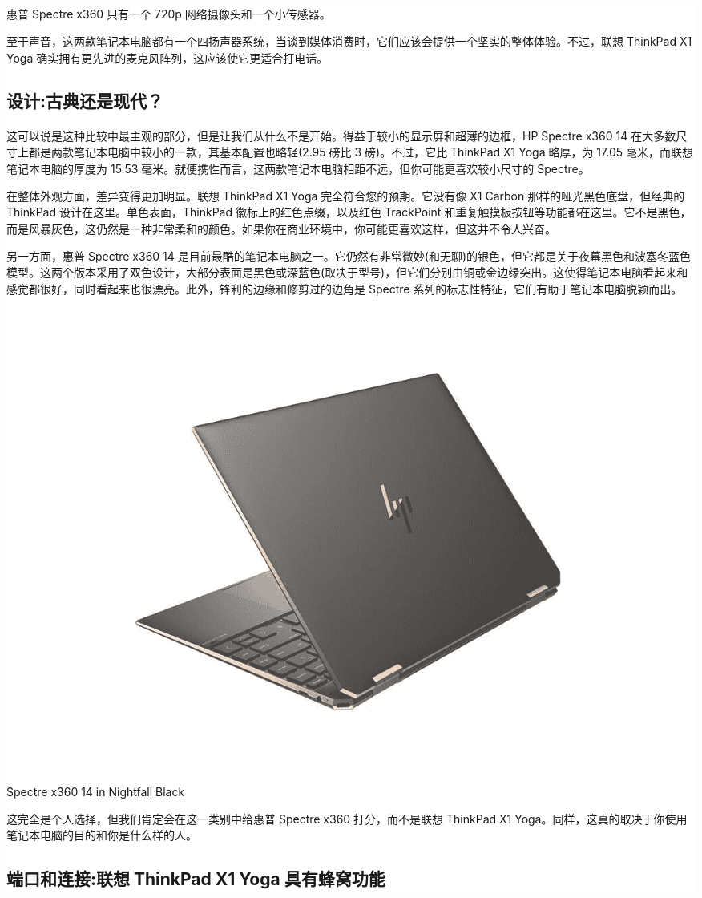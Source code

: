 惠普 Spectre x360 只有一个 720p 网络摄像头和一个小传感器。

至于声音，这两款笔记本电脑都有一个四扬声器系统，当谈到媒体消费时，它们应该会提供一个坚实的整体体验。不过，联想 ThinkPad X1 Yoga 确实拥有更先进的麦克风阵列，这应该使它更适合打电话。

## 设计:古典还是现代？

这可以说是这种比较中最主观的部分，但是让我们从什么不是开始。得益于较小的显示屏和超薄的边框，HP Spectre x360 14 在大多数尺寸上都是两款笔记本电脑中较小的一款，其基本配置也略轻(2.95 磅比 3 磅)。不过，它比 ThinkPad X1 Yoga 略厚，为 17.05 毫米，而联想笔记本电脑的厚度为 15.53 毫米。就便携性而言，这两款笔记本电脑相距不远，但你可能更喜欢较小尺寸的 Spectre。

在整体外观方面，差异变得更加明显。联想 ThinkPad X1 Yoga 完全符合您的预期。它没有像 X1 Carbon 那样的哑光黑色底盘，但经典的 ThinkPad 设计在这里。单色表面，ThinkPad 徽标上的红色点缀，以及红色 TrackPoint 和重复触摸板按钮等功能都在这里。它不是黑色，而是风暴灰色，这仍然是一种非常柔和的颜色。如果你在商业环境中，你可能更喜欢这样，但这并不令人兴奋。

另一方面，惠普 Spectre x360 14 是目前最酷的笔记本电脑之一。它仍然有非常微妙(和无聊)的银色，但它都是关于夜幕黑色和波塞冬蓝色模型。这两个版本采用了双色设计，大部分表面是黑色或深蓝色(取决于型号)，但它们分别由铜或金边缘突出。这使得笔记本电脑看起来和感觉都很好，同时看起来也很漂亮。此外，锋利的边缘和修剪过的边角是 Spectre 系列的标志性特征，它们有助于笔记本电脑脱颖而出。

 <picture>![](img/4e73c4c97b2d434f1a5227f6db5ca9d7.png)</picture> 

Spectre x360 14 in Nightfall Black

这完全是个人选择，但我们肯定会在这一类别中给惠普 Spectre x360 打分，而不是联想 ThinkPad X1 Yoga。同样，这真的取决于你使用笔记本电脑的目的和你是什么样的人。

## 端口和连接:联想 ThinkPad X1 Yoga 具有蜂窝功能
